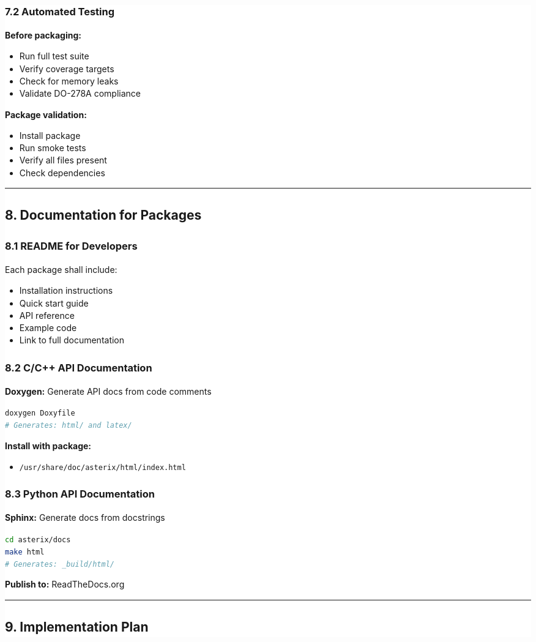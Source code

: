 ### 7.2 Automated Testing

**Before packaging:**
- Run full test suite
- Verify coverage targets
- Check for memory leaks
- Validate DO-278A compliance

**Package validation:**
- Install package
- Run smoke tests
- Verify all files present
- Check dependencies

---

## 8. Documentation for Packages

### 8.1 README for Developers

Each package shall include:
- Installation instructions
- Quick start guide
- API reference
- Example code
- Link to full documentation

### 8.2 C/C++ API Documentation

**Doxygen:** Generate API docs from code comments

```bash
doxygen Doxyfile
# Generates: html/ and latex/
```

**Install with package:**
- `/usr/share/doc/asterix/html/index.html`

### 8.3 Python API Documentation

**Sphinx:** Generate docs from docstrings

```bash
cd asterix/docs
make html
# Generates: _build/html/
```

**Publish to:** ReadTheDocs.org

---

## 9. Implementation Plan
